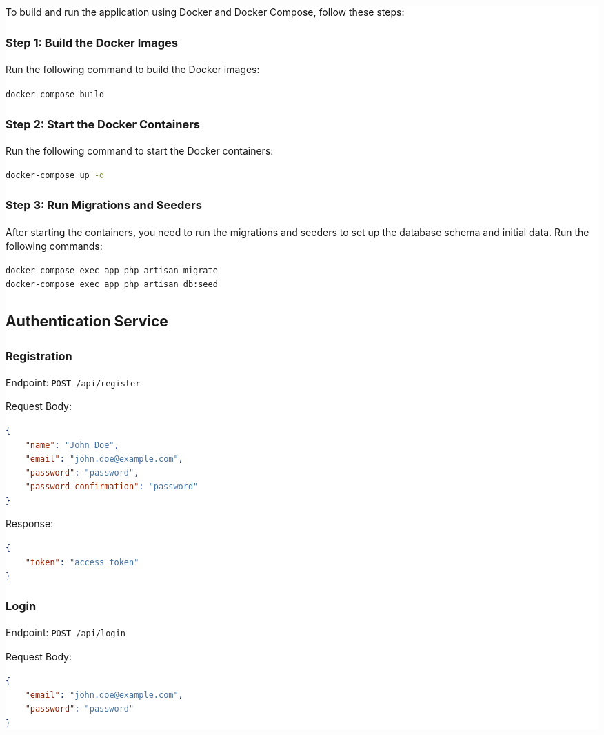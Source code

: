 To build and run the application using Docker and Docker Compose, follow these steps:

### Step 1: Build the Docker Images

Run the following command to build the Docker images:

```sh
docker-compose build
```

### Step 2: Start the Docker Containers
Run the following command to start the Docker containers:
```sh
docker-compose up -d
```

### Step 3: Run Migrations and Seeders
After starting the containers, you need to run the migrations and seeders to set up the database schema and initial data. Run the following commands:
```sh
docker-compose exec app php artisan migrate
docker-compose exec app php artisan db:seed
```


## Authentication Service

### Registration

Endpoint: `POST /api/register`

Request Body:
```json
{
    "name": "John Doe",
    "email": "john.doe@example.com",
    "password": "password",
    "password_confirmation": "password"
}
```

Response:
```json
{
    "token": "access_token"
}
```

### Login

Endpoint: `POST /api/login`

Request Body:
```json
{
    "email": "john.doe@example.com",
    "password": "password"
}
```
